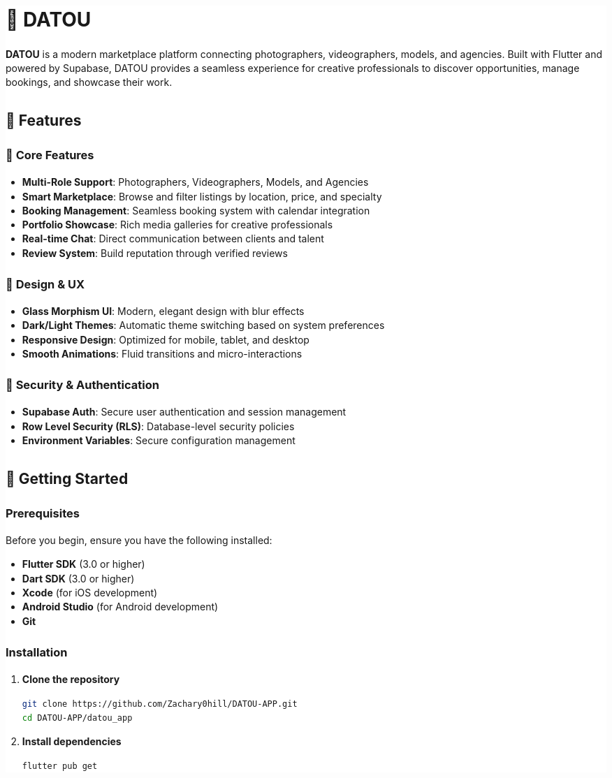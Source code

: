 # 📸 DATOU

**DATOU** is a modern marketplace platform connecting photographers, videographers, models, and agencies. Built with Flutter and powered by Supabase, DATOU provides a seamless experience for creative professionals to discover opportunities, manage bookings, and showcase their work.

## 🌟 Features

### 🎯 **Core Features**
- **Multi-Role Support**: Photographers, Videographers, Models, and Agencies
- **Smart Marketplace**: Browse and filter listings by location, price, and specialty
- **Booking Management**: Seamless booking system with calendar integration
- **Portfolio Showcase**: Rich media galleries for creative professionals
- **Real-time Chat**: Direct communication between clients and talent
- **Review System**: Build reputation through verified reviews

### 🎨 **Design & UX**
- **Glass Morphism UI**: Modern, elegant design with blur effects
- **Dark/Light Themes**: Automatic theme switching based on system preferences
- **Responsive Design**: Optimized for mobile, tablet, and desktop
- **Smooth Animations**: Fluid transitions and micro-interactions

### 🔐 **Security & Authentication**
- **Supabase Auth**: Secure user authentication and session management
- **Row Level Security (RLS)**: Database-level security policies
- **Environment Variables**: Secure configuration management

## 🚀 Getting Started

### Prerequisites

Before you begin, ensure you have the following installed:
- **Flutter SDK** (3.0 or higher)
- **Dart SDK** (3.0 or higher)
- **Xcode** (for iOS development)
- **Android Studio** (for Android development)
- **Git**

### Installation

1. **Clone the repository**
   ```bash
   git clone https://github.com/Zachary0hill/DATOU-APP.git
   cd DATOU-APP/datou_app
   ```

2. **Install dependencies**
   ```bash
   flutter pub get
   ```
